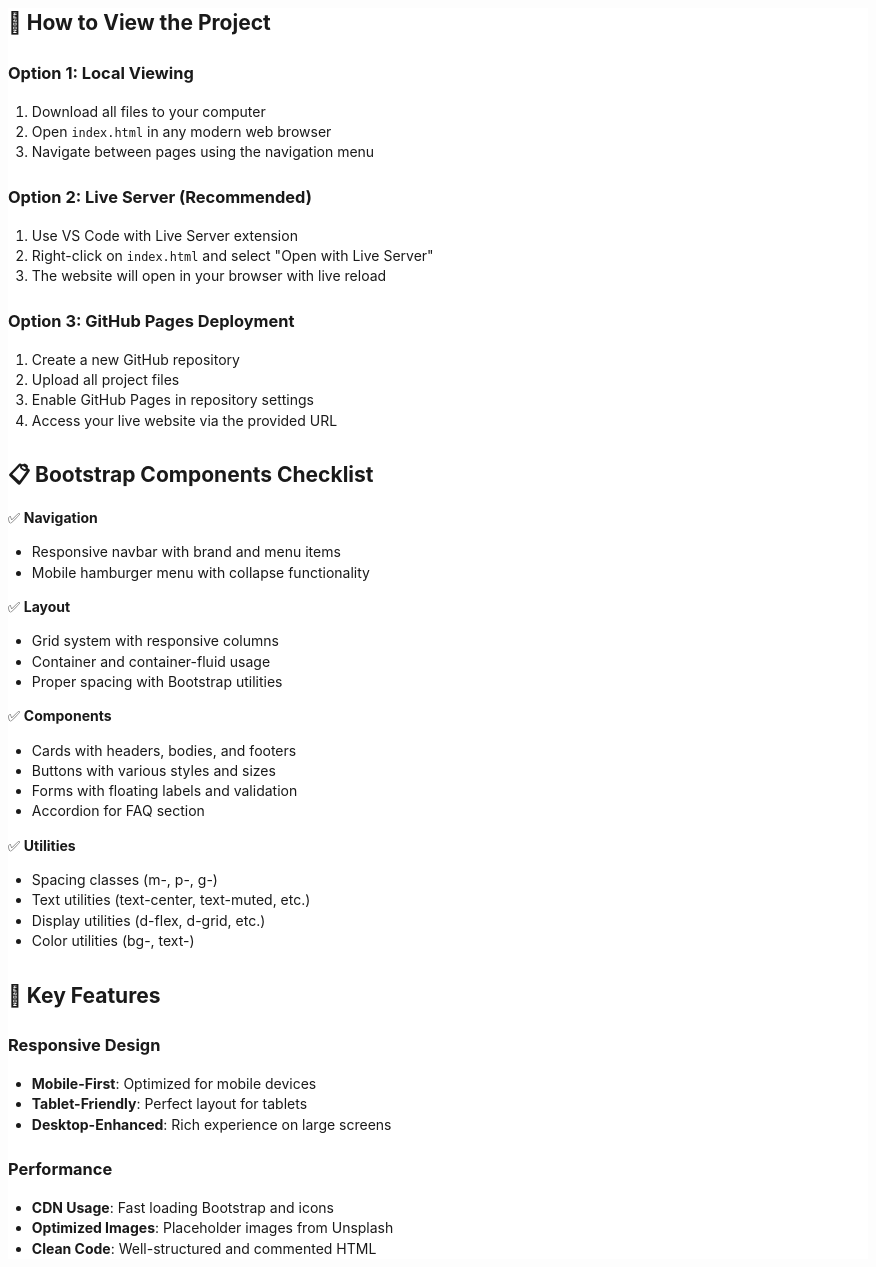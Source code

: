 ## 🚀 How to View the Project

### Option 1: Local Viewing
1. Download all files to your computer
2. Open `index.html` in any modern web browser
3. Navigate between pages using the navigation menu

### Option 2: Live Server (Recommended)
1. Use VS Code with Live Server extension
2. Right-click on `index.html` and select "Open with Live Server"
3. The website will open in your browser with live reload

### Option 3: GitHub Pages Deployment
1. Create a new GitHub repository
2. Upload all project files
3. Enable GitHub Pages in repository settings
4. Access your live website via the provided URL

## 📋 Bootstrap Components Checklist

✅ **Navigation**
- Responsive navbar with brand and menu items
- Mobile hamburger menu with collapse functionality

✅ **Layout**
- Grid system with responsive columns
- Container and container-fluid usage
- Proper spacing with Bootstrap utilities

✅ **Components**
- Cards with headers, bodies, and footers
- Buttons with various styles and sizes
- Forms with floating labels and validation
- Accordion for FAQ section

✅ **Utilities**
- Spacing classes (m-, p-, g-)
- Text utilities (text-center, text-muted, etc.)
- Display utilities (d-flex, d-grid, etc.)
- Color utilities (bg-, text-)

## 🎯 Key Features

### Responsive Design
- **Mobile-First**: Optimized for mobile devices
- **Tablet-Friendly**: Perfect layout for tablets
- **Desktop-Enhanced**: Rich experience on large screens

### Performance
- **CDN Usage**: Fast loading Bootstrap and icons
- **Optimized Images**: Placeholder images from Unsplash
- **Clean Code**: Well-structured and commented HTML
